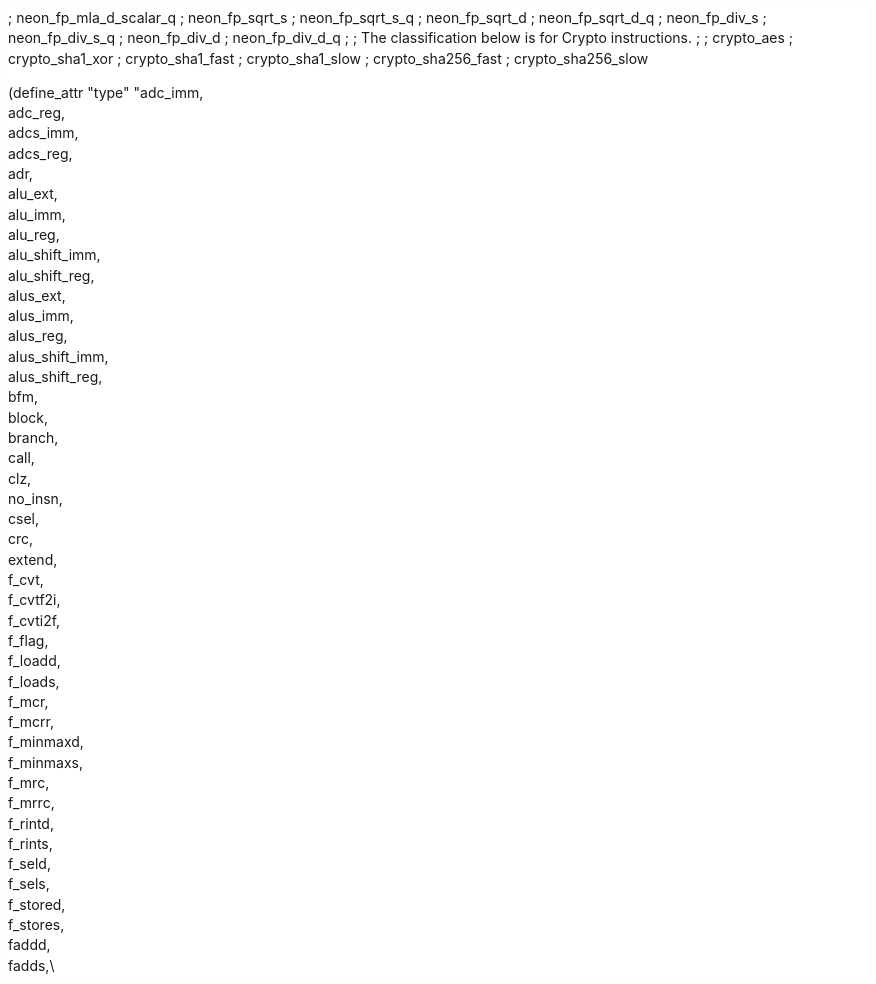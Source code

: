; neon_fp_mla_d_scalar_q
; neon_fp_sqrt_s
; neon_fp_sqrt_s_q
; neon_fp_sqrt_d
; neon_fp_sqrt_d_q
; neon_fp_div_s
; neon_fp_div_s_q
; neon_fp_div_d
; neon_fp_div_d_q
;
; The classification below is for Crypto instructions.
;
; crypto_aes
; crypto_sha1_xor
; crypto_sha1_fast
; crypto_sha1_slow
; crypto_sha256_fast
; crypto_sha256_slow

(define_attr "type"
 "adc_imm,\
  adc_reg,\
  adcs_imm,\
  adcs_reg,\
  adr,\
  alu_ext,\
  alu_imm,\
  alu_reg,\
  alu_shift_imm,\
  alu_shift_reg,\
  alus_ext,\
  alus_imm,\
  alus_reg,\
  alus_shift_imm,\
  alus_shift_reg,\
  bfm,\
  block,\
  branch,\
  call,\
  clz,\
  no_insn,\
  csel,\
  crc,\
  extend,\
  f_cvt,\
  f_cvtf2i,\
  f_cvti2f,\
  f_flag,\
  f_loadd,\
  f_loads,\
  f_mcr,\
  f_mcrr,\
  f_minmaxd,\
  f_minmaxs,\
  f_mrc,\
  f_mrrc,\
  f_rintd,\
  f_rints,\
  f_seld,\
  f_sels,\
  f_stored,\
  f_stores,\
  faddd,\
  fadds,\